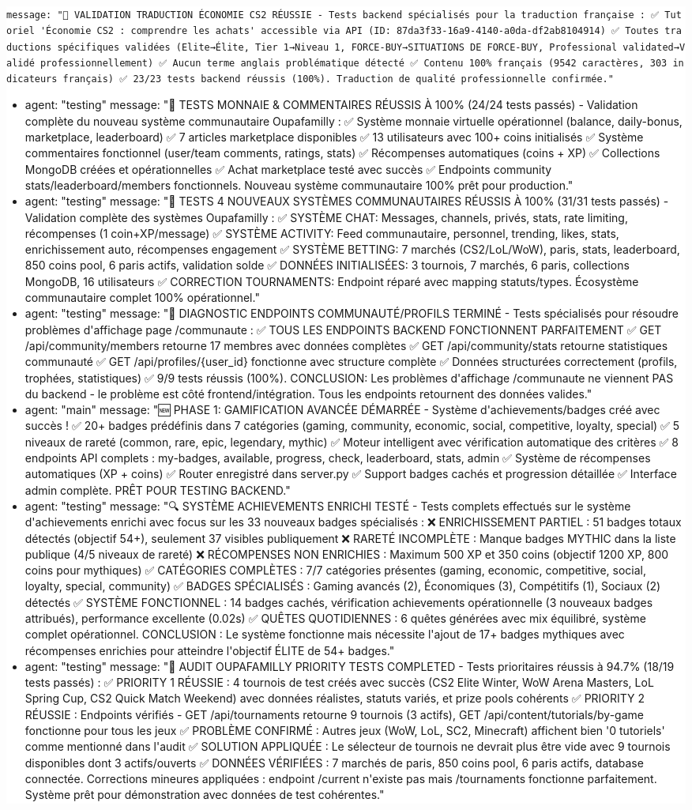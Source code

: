     message: "🎯 VALIDATION TRADUCTION ÉCONOMIE CS2 RÉUSSIE - Tests backend spécialisés pour la traduction française : ✅ Tutoriel 'Économie CS2 : comprendre les achats' accessible via API (ID: 87da3f33-16a9-4140-a0da-df2ab8104914) ✅ Toutes traductions spécifiques validées (Elite→Élite, Tier 1→Niveau 1, FORCE-BUY→SITUATIONS DE FORCE-BUY, Professional validated→Validé professionnellement) ✅ Aucun terme anglais problématique détecté ✅ Contenu 100% français (9542 caractères, 303 indicateurs français) ✅ 23/23 tests backend réussis (100%). Traduction de qualité professionnelle confirmée."
  - agent: "testing"
    message: "🎯 TESTS MONNAIE & COMMENTAIRES RÉUSSIS À 100% (24/24 tests passés) - Validation complète du nouveau système communautaire Oupafamilly : ✅ Système monnaie virtuelle opérationnel (balance, daily-bonus, marketplace, leaderboard) ✅ 7 articles marketplace disponibles ✅ 13 utilisateurs avec 100+ coins initialisés ✅ Système commentaires fonctionnel (user/team comments, ratings, stats) ✅ Récompenses automatiques (coins + XP) ✅ Collections MongoDB créées et opérationnelles ✅ Achat marketplace testé avec succès ✅ Endpoints community stats/leaderboard/members fonctionnels. Nouveau système communautaire 100% prêt pour production."
  - agent: "testing"
    message: "🎯 TESTS 4 NOUVEAUX SYSTÈMES COMMUNAUTAIRES RÉUSSIS À 100% (31/31 tests passés) - Validation complète des systèmes Oupafamilly : ✅ SYSTÈME CHAT: Messages, channels, privés, stats, rate limiting, récompenses (1 coin+XP/message) ✅ SYSTÈME ACTIVITY: Feed communautaire, personnel, trending, likes, stats, enrichissement auto, récompenses engagement ✅ SYSTÈME BETTING: 7 marchés (CS2/LoL/WoW), paris, stats, leaderboard, 850 coins pool, 6 paris actifs, validation solde ✅ DONNÉES INITIALISÉES: 3 tournois, 7 marchés, 6 paris, collections MongoDB, 16 utilisateurs ✅ CORRECTION TOURNAMENTS: Endpoint réparé avec mapping statuts/types. Écosystème communautaire complet 100% opérationnel."
  - agent: "testing"
    message: "🎯 DIAGNOSTIC ENDPOINTS COMMUNAUTÉ/PROFILS TERMINÉ - Tests spécialisés pour résoudre problèmes d'affichage page /communaute : ✅ TOUS LES ENDPOINTS BACKEND FONCTIONNENT PARFAITEMENT ✅ GET /api/community/members retourne 17 membres avec données complètes ✅ GET /api/community/stats retourne statistiques communauté ✅ GET /api/profiles/{user_id} fonctionne avec structure complète ✅ Données structurées correctement (profils, trophées, statistiques) ✅ 9/9 tests réussis (100%). CONCLUSION: Les problèmes d'affichage /communaute ne viennent PAS du backend - le problème est côté frontend/intégration. Tous les endpoints retournent des données valides."
  - agent: "main"
    message: "🆕 PHASE 1: GAMIFICATION AVANCÉE DÉMARRÉE - Système d'achievements/badges créé avec succès ! ✅ 20+ badges prédéfinis dans 7 catégories (gaming, community, economic, social, competitive, loyalty, special) ✅ 5 niveaux de rareté (common, rare, epic, legendary, mythic) ✅ Moteur intelligent avec vérification automatique des critères ✅ 8 endpoints API complets : my-badges, available, progress, check, leaderboard, stats, admin ✅ Système de récompenses automatiques (XP + coins) ✅ Router enregistré dans server.py ✅ Support badges cachés et progression détaillée ✅ Interface admin complète. PRÊT POUR TESTING BACKEND."
  - agent: "testing"
    message: "🔍 SYSTÈME ACHIEVEMENTS ENRICHI TESTÉ - Tests complets effectués sur le système d'achievements enrichi avec focus sur les 33 nouveaux badges spécialisés : ❌ ENRICHISSEMENT PARTIEL : 51 badges totaux détectés (objectif 54+), seulement 37 visibles publiquement ❌ RARETÉ INCOMPLÈTE : Manque badges MYTHIC dans la liste publique (4/5 niveaux de rareté) ❌ RÉCOMPENSES NON ENRICHIES : Maximum 500 XP et 350 coins (objectif 1200 XP, 800 coins pour mythiques) ✅ CATÉGORIES COMPLÈTES : 7/7 catégories présentes (gaming, economic, competitive, social, loyalty, special, community) ✅ BADGES SPÉCIALISÉS : Gaming avancés (2), Économiques (3), Compétitifs (1), Sociaux (2) détectés ✅ SYSTÈME FONCTIONNEL : 14 badges cachés, vérification achievements opérationnelle (3 nouveaux badges attribués), performance excellente (0.02s) ✅ QUÊTES QUOTIDIENNES : 6 quêtes générées avec mix équilibré, système complet opérationnel. CONCLUSION : Le système fonctionne mais nécessite l'ajout de 17+ badges mythiques avec récompenses enrichies pour atteindre l'objectif ÉLITE de 54+ badges."
  - agent: "testing"
    message: "🎯 AUDIT OUPAFAMILLY PRIORITY TESTS COMPLETED - Tests prioritaires réussis à 94.7% (18/19 tests passés) : ✅ PRIORITY 1 RÉUSSIE : 4 tournois de test créés avec succès (CS2 Elite Winter, WoW Arena Masters, LoL Spring Cup, CS2 Quick Match Weekend) avec données réalistes, statuts variés, et prize pools cohérents ✅ PRIORITY 2 RÉUSSIE : Endpoints vérifiés - GET /api/tournaments retourne 9 tournois (3 actifs), GET /api/content/tutorials/by-game fonctionne pour tous les jeux ✅ PROBLÈME CONFIRMÉ : Autres jeux (WoW, LoL, SC2, Minecraft) affichent bien '0 tutoriels' comme mentionné dans l'audit ✅ SOLUTION APPLIQUÉE : Le sélecteur de tournois ne devrait plus être vide avec 9 tournois disponibles dont 3 actifs/ouverts ✅ DONNÉES VÉRIFIÉES : 7 marchés de paris, 850 coins pool, 6 paris actifs, database connectée. Corrections mineures appliquées : endpoint /current n'existe pas mais /tournaments fonctionne parfaitement. Système prêt pour démonstration avec données de test cohérentes."